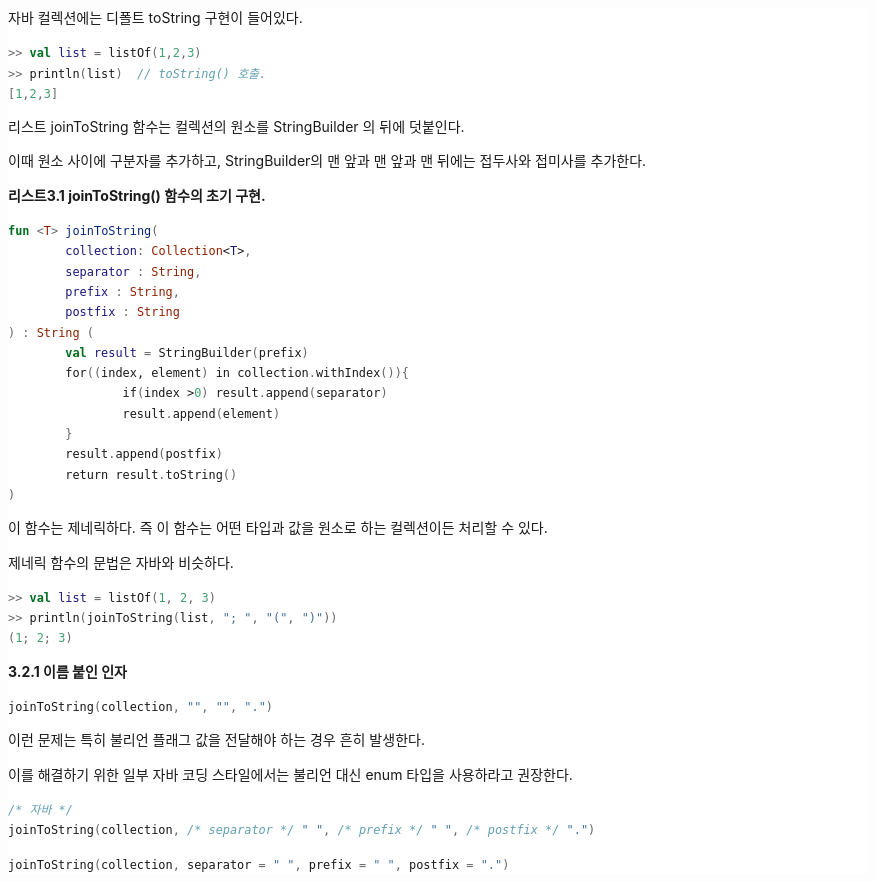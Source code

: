 자바 컬렉션에는 디폴트 toString 구현이 들어있다.

```kotlin
>> val list = listOf(1,2,3)
>> println(list)  // toString() 호출.
[1,2,3]
```

리스트 joinToString 함수는 컬렉션의 원소를 StringBuilder 의 뒤에 덧붙인다. 

이때 원소 사이에 구분자를 추가하고, StringBuilder의 맨 앞과 맨 앞과 맨 뒤에는 접두사와 접미사를 추가한다. 

**리스트3.1 joinToString()  함수의 초기 구현.** 

```kotlin
fun <T> joinToString(
		collection: Collection<T>,
		separator : String, 
		prefix : String, 
		postfix : String
) : String (
		val result = StringBuilder(prefix)
		for((index, element) in collection.withIndex()){
				if(index >0) result.append(separator)
				result.append(element)
		}
		result.append(postfix)
		return result.toString()
)
```

이 함수는 제네릭하다. 즉 이 함수는 어떤 타입과 값을 원소로 하는 컬렉션이든 처리할 수 있다. 

제네릭 함수의 문법은 자바와 비슷하다.

```kotlin
>> val list = listOf(1, 2, 3)
>> println(joinToString(list, "; ", "(", ")"))
(1; 2; 3) 
```

**3.2.1 이름 붙인 인자**

```kotlin
joinToString(collection, "", "", ".")
```

이런 문제는 특히 불리언 플래그 값을 전달해야 하는 경우 흔히 발생한다. 

이를 해결하기 위한 일부 자바 코딩 스타일에서는 불리언 대신 enum 타입을 사용하라고 권장한다. 

```kotlin
/* 자바 */
joinToString(collection, /* separator */ " ", /* prefix */ " ", /* postfix */ ".") 
```

```kotlin
joinToString(collection, separator = " ", prefix = " ", postfix = ".")
```

